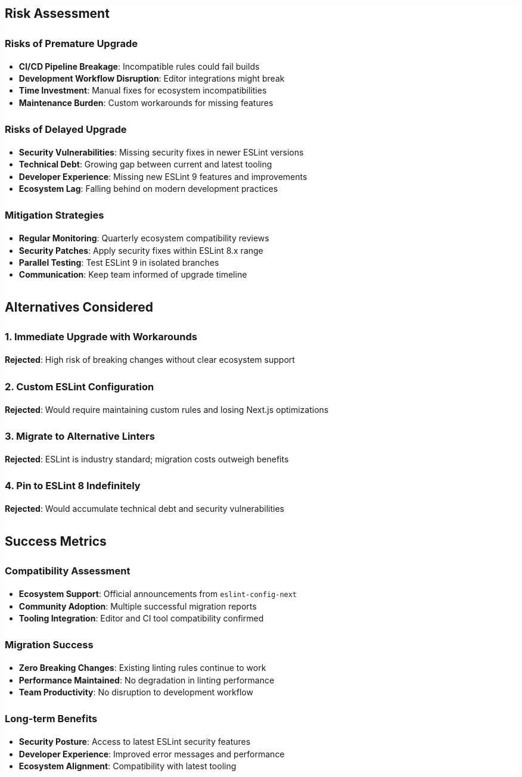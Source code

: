 ## Risk Assessment

### Risks of Premature Upgrade
- **CI/CD Pipeline Breakage**: Incompatible rules could fail builds
- **Development Workflow Disruption**: Editor integrations might break
- **Time Investment**: Manual fixes for ecosystem incompatibilities
- **Maintenance Burden**: Custom workarounds for missing features

### Risks of Delayed Upgrade
- **Security Vulnerabilities**: Missing security fixes in newer ESLint versions
- **Technical Debt**: Growing gap between current and latest tooling
- **Developer Experience**: Missing new ESLint 9 features and improvements
- **Ecosystem Lag**: Falling behind on modern development practices

### Mitigation Strategies
- **Regular Monitoring**: Quarterly ecosystem compatibility reviews
- **Security Patches**: Apply security fixes within ESLint 8.x range
- **Parallel Testing**: Test ESLint 9 in isolated branches
- **Communication**: Keep team informed of upgrade timeline

## Alternatives Considered

### 1. Immediate Upgrade with Workarounds
**Rejected**: High risk of breaking changes without clear ecosystem support

### 2. Custom ESLint Configuration
**Rejected**: Would require maintaining custom rules and losing Next.js optimizations

### 3. Migrate to Alternative Linters
**Rejected**: ESLint is industry standard; migration costs outweigh benefits

### 4. Pin to ESLint 8 Indefinitely
**Rejected**: Would accumulate technical debt and security vulnerabilities

## Success Metrics

### Compatibility Assessment
- **Ecosystem Support**: Official announcements from `eslint-config-next`
- **Community Adoption**: Multiple successful migration reports
- **Tooling Integration**: Editor and CI tool compatibility confirmed

### Migration Success
- **Zero Breaking Changes**: Existing linting rules continue to work
- **Performance Maintained**: No degradation in linting performance
- **Team Productivity**: No disruption to development workflow

### Long-term Benefits
- **Security Posture**: Access to latest ESLint security features
- **Developer Experience**: Improved error messages and performance
- **Ecosystem Alignment**: Compatibility with latest tooling
